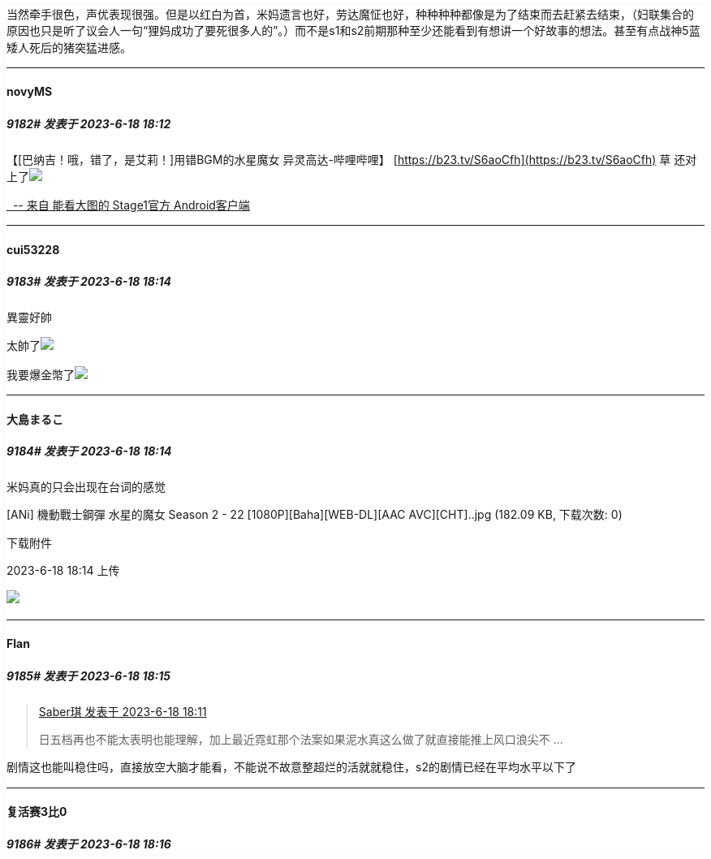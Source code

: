 当然牵手很色，声优表现很强。但是以红白为首，米妈遗言也好，劳达魔怔也好，种种种种都像是为了结束而去赶紧去结束，（妇联集合的原因也只是听了议会人一句“狸妈成功了要死很多人的”。）而不是s1和s2前期那种至少还能看到有想讲一个好故事的想法。甚至有点战神5蓝矮人死后的猪突猛进感。

*****

####  novyMS  
##### 9182#       发表于 2023-6-18 18:12

【[巴纳吉！哦，错了，是艾莉！]用错BGM的水星魔女 异灵高达-哔哩哔哩】 [https://b23.tv/S6aoCfh](https://b23.tv/S6aoCfh) 草 还对上了<img src="https://static.saraba1st.com/image/smiley/face2017/066.png" referrerpolicy="no-referrer">

[  -- 来自 能看大图的 Stage1官方 Android客户端](https://www.coolapk.com/apk/140634)

*****

####  cui53228  
##### 9183#       发表于 2023-6-18 18:14

異靈好帥

太帥了<img src="https://static.saraba1st.com/image/smiley/face2017/077.png" referrerpolicy="no-referrer">

我要爆金幣了<img src="https://static.saraba1st.com/image/smiley/face2017/143.png" referrerpolicy="no-referrer">

*****

####  大島まるこ  
##### 9184#       发表于 2023-6-18 18:14

米妈真的只会出现在台词的感觉

[ANi] 機動戰士鋼彈 水星的魔女 Season 2 - 22 [1080P][Baha][WEB-DL][AAC AVC][CHT]..jpg
(182.09 KB, 下载次数: 0)

下载附件

2023-6-18 18:14 上传

<img src="https://img.saraba1st.com/forum/202306/18/181441ktnnjt6tinzjwqrq.jpg" referrerpolicy="no-referrer">

*****

####  Flan  
##### 9185#       发表于 2023-6-18 18:15

<blockquote><a href="httphttps://bbs.saraba1st.com/2b/forum.php?mod=redirect&amp;goto=findpost&amp;pid=61333760&amp;ptid=2138751" target="_blank">Saber琪 发表于 2023-6-18 18:11</a>

日五档再也不能太表明也能理解，加上最近霓虹那个法案如果泥水真这么做了就直接能推上风口浪尖不 ...</blockquote>
剧情这也能叫稳住吗，直接放空大脑才能看，不能说不故意整超烂的活就就稳住，s2的剧情已经在平均水平以下了

*****

####  复活赛3比0  
##### 9186#       发表于 2023-6-18 18:16
